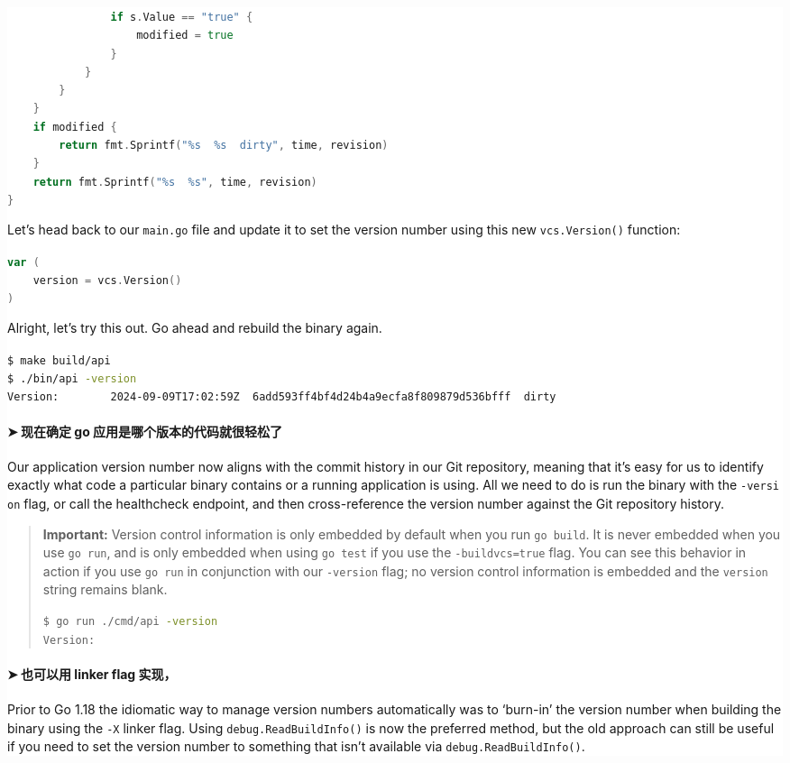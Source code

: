 ```go
                if s.Value == "true" {
                    modified = true
                }
            }
        }
    }
    if modified {
        return fmt.Sprintf("%s  %s  dirty", time, revision)
    }
    return fmt.Sprintf("%s  %s", time, revision)
}
```

Let’s head back to our `main.go` file and update it to set the version number using this new `vcs.Version()` function:

```go
var (
    version = vcs.Version()
)
```

Alright, let’s try this out. Go ahead and rebuild the binary again.

```bash
$ make build/api
$ ./bin/api -version
Version:        2024-09-09T17:02:59Z  6add593ff4bf4d24b4a9ecfa8f809879d536bfff  dirty
```

#### ➤ 现在确定 go 应用是哪个版本的代码就很轻松了

Our application version number now aligns with the commit history in our Git repository, meaning that it’s easy for us to identify exactly what code a particular binary contains or a running application is using. All we need to do is run the binary with the `-version` flag, or call the healthcheck endpoint, and then cross-reference the version number against the Git repository history.

> **Important:** Version control information is only embedded by default when you run `go build`. It is never embedded when you use `go run`, and is only embedded when using `go test` if you use the `-buildvcs=true` flag. You can see this behavior in action if you use `go run` in conjunction with our `-version` flag; no version control information is embedded and the `version` string remains blank.
>
> ```bash
> $ go run ./cmd/api -version
> Version:
> ```

#### ➤ 也可以用 linker flag 实现，

Prior to Go 1.18 the idiomatic way to manage version numbers automatically was to ‘burn-in’ the version number when building the binary using the `-X` linker flag. Using `debug.ReadBuildInfo()` is now the preferred method, but the old approach can still be useful if you need to set the version number to something that isn’t available via `debug.ReadBuildInfo()`.
